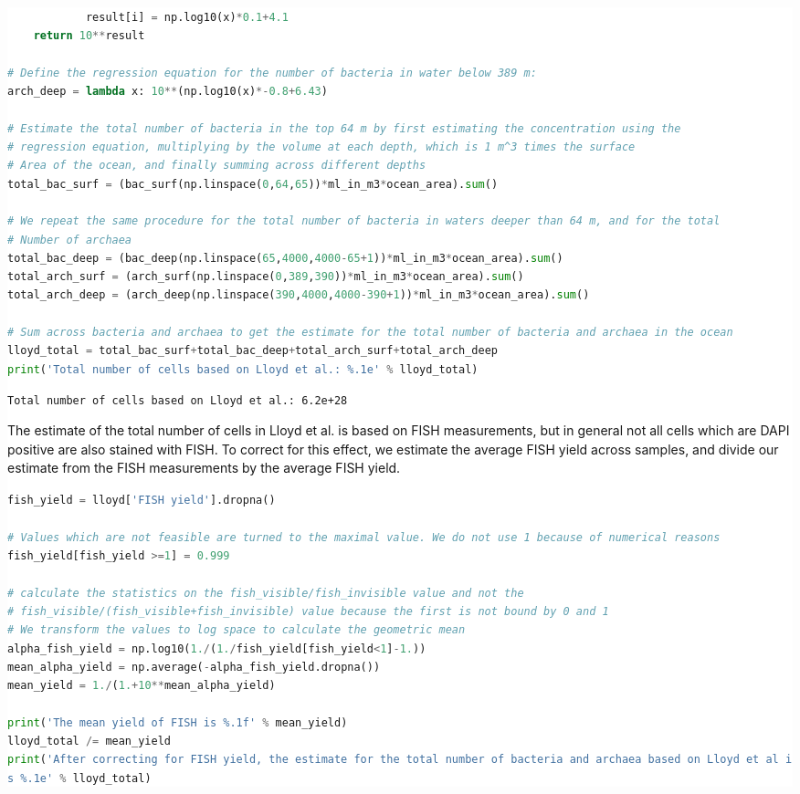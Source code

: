 ```python
            result[i] = np.log10(x)*0.1+4.1
    return 10**result

# Define the regression equation for the number of bacteria in water below 389 m:
arch_deep = lambda x: 10**(np.log10(x)*-0.8+6.43)

# Estimate the total number of bacteria in the top 64 m by first estimating the concentration using the 
# regression equation, multiplying by the volume at each depth, which is 1 m^3 times the surface
# Area of the ocean, and finally summing across different depths
total_bac_surf = (bac_surf(np.linspace(0,64,65))*ml_in_m3*ocean_area).sum()

# We repeat the same procedure for the total number of bacteria in waters deeper than 64 m, and for the total
# Number of archaea
total_bac_deep = (bac_deep(np.linspace(65,4000,4000-65+1))*ml_in_m3*ocean_area).sum()
total_arch_surf = (arch_surf(np.linspace(0,389,390))*ml_in_m3*ocean_area).sum()
total_arch_deep = (arch_deep(np.linspace(390,4000,4000-390+1))*ml_in_m3*ocean_area).sum()

# Sum across bacteria and archaea to get the estimate for the total number of bacteria and archaea in the ocean
lloyd_total = total_bac_surf+total_bac_deep+total_arch_surf+total_arch_deep
print('Total number of cells based on Lloyd et al.: %.1e' % lloyd_total)
```

    Total number of cells based on Lloyd et al.: 6.2e+28


The estimate of the total number of cells in Lloyd et al. is based on FISH measurements, but in general not all cells which are DAPI positive are also stained with FISH. To correct for this effect, we estimate the average FISH yield across samples, and divide our estimate from the FISH measurements by the average FISH yield.


```python
fish_yield = lloyd['FISH yield'].dropna()

# Values which are not feasible are turned to the maximal value. We do not use 1 because of numerical reasons
fish_yield[fish_yield >=1] = 0.999

# calculate the statistics on the fish_visible/fish_invisible value and not the 
# fish_visible/(fish_visible+fish_invisible) value because the first is not bound by 0 and 1
# We transform the values to log space to calculate the geometric mean
alpha_fish_yield = np.log10(1./(1./fish_yield[fish_yield<1]-1.))
mean_alpha_yield = np.average(-alpha_fish_yield.dropna())
mean_yield = 1./(1.+10**mean_alpha_yield)

print('The mean yield of FISH is %.1f' % mean_yield)
lloyd_total /= mean_yield
print('After correcting for FISH yield, the estimate for the total number of bacteria and archaea based on Lloyd et al is %.1e' % lloyd_total)


```

